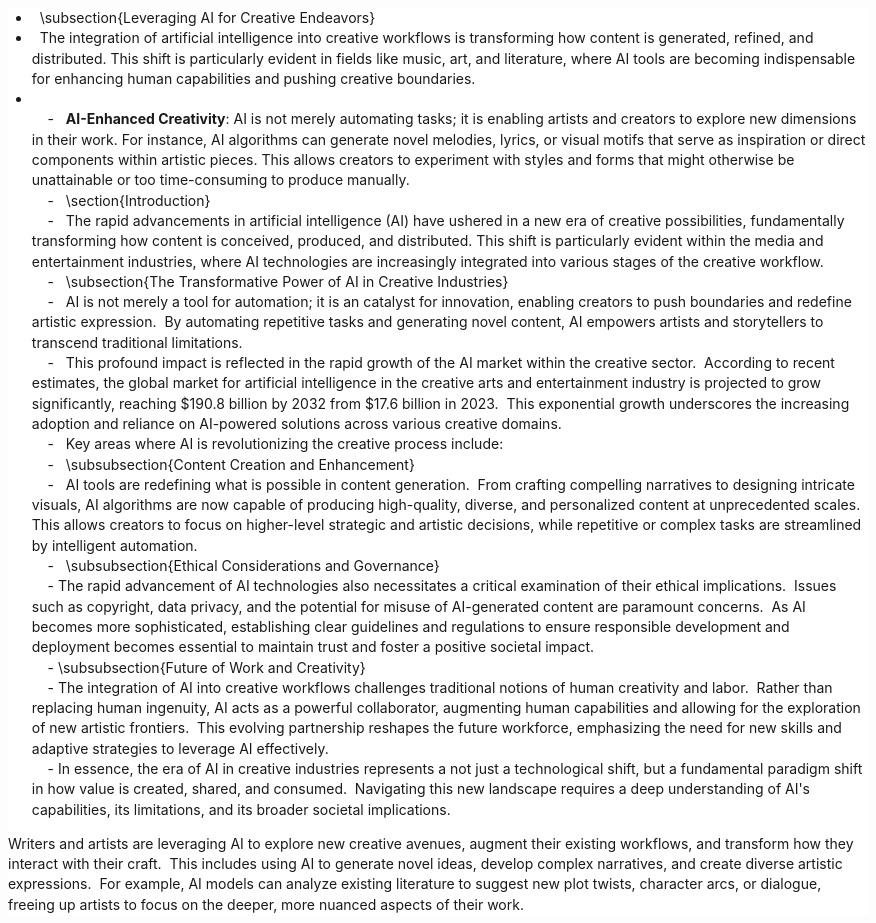 -   \subsection{Leveraging AI for Creative Endeavors}  
-   The integration of artificial intelligence into creative workflows is transforming how content is generated, refined, and distributed. This shift is particularly evident in fields like music, art, and literature, where AI tools are becoming indispensable for enhancing human capabilities and pushing creative boundaries.  
-    
    -   **AI-Enhanced Creativity**: AI is not merely automating tasks; it is enabling artists and creators to explore new dimensions in their work. For instance, AI algorithms can generate novel melodies, lyrics, or visual motifs that serve as inspiration or direct components within artistic pieces. This allows creators to experiment with styles and forms that might otherwise be unattainable or too time-consuming to produce manually.  
    -   \section{Introduction}  
    -   The rapid advancements in artificial intelligence (AI) have ushered in a new era of creative possibilities, fundamentally transforming how content is conceived, produced, and distributed. This shift is particularly evident within the media and entertainment industries, where AI technologies are increasingly integrated into various stages of the creative workflow.  
    -   \subsection{The Transformative Power of AI in Creative Industries}  
    -   AI is not merely a tool for automation; it is an catalyst for innovation, enabling creators to push boundaries and redefine artistic expression.  By automating repetitive tasks and generating novel content, AI empowers artists and storytellers to transcend traditional limitations.  
    -   This profound impact is reflected in the rapid growth of the AI market within the creative sector.  According to recent estimates, the global market for artificial intelligence in the creative arts and entertainment industry is projected to grow significantly, reaching $190.8 billion by 2032 from $17.6 billion in 2023.  This exponential growth underscores the increasing adoption and reliance on AI-powered solutions across various creative domains.  
    -   Key areas where AI is revolutionizing the creative process include:  
    -   \subsubsection{Content Creation and Enhancement}  
    -   AI tools are redefining what is possible in content generation.  From crafting compelling narratives to designing intricate visuals, AI algorithms are now capable of producing high-quality, diverse, and personalized content at unprecedented scales.  This allows creators to focus on higher-level strategic and artistic decisions, while repetitive or complex tasks are streamlined by intelligent automation.  
    -   \subsubsection{Ethical Considerations and Governance}  
    - The rapid advancement of AI technologies also necessitates a critical examination of their ethical implications.  Issues such as copyright, data privacy, and the potential for misuse of AI-generated content are paramount concerns.  As AI becomes more sophisticated, establishing clear guidelines and regulations to ensure responsible development and deployment becomes essential to maintain trust and foster a positive societal impact.  
    - \subsubsection{Future of Work and Creativity}  
    - The integration of AI into creative workflows challenges traditional notions of human creativity and labor.  Rather than replacing human ingenuity, AI acts as a powerful collaborator, augmenting human capabilities and allowing for the exploration of new artistic frontiers.  This evolving partnership reshapes the future workforce, emphasizing the need for new skills and adaptive strategies to leverage AI effectively.  
    - In essence, the era of AI in creative industries represents a not just a technological shift, but a fundamental paradigm shift in how value is created, shared, and consumed.  Navigating this new landscape requires a deep understanding of AI's capabilities, its limitations, and its broader societal implications.  
  
  
Writers and artists are leveraging AI to explore new creative avenues, augment their existing workflows, and transform how they interact with their craft.  This includes using AI to generate novel ideas, develop complex narratives, and create diverse artistic expressions.  For example, AI models can analyze existing literature to suggest new plot twists, character arcs, or dialogue, freeing up artists to focus on the deeper, more nuanced aspects of their work.  
  